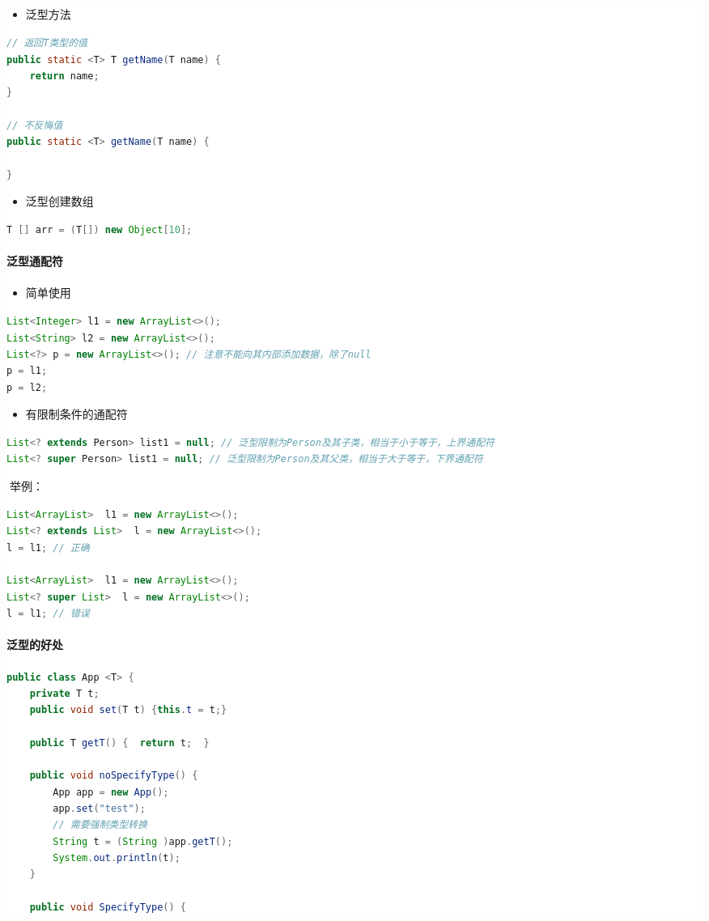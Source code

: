+   泛型方法

````java
// 返回T类型的值
public static <T> T getName(T name) {
	return name;
}

// 不反悔值
public static <T> getName(T name) {

}
````

+   泛型创建数组

```java
T [] arr = (T[]) new Object[10];
```



#### 泛型通配符

+   简单使用

```java
List<Integer> l1 = new ArrayList<>();
List<String> l2 = new ArrayList<>();
List<?> p = new ArrayList<>(); // 注意不能向其内部添加数据，除了null
p = l1;
p = l2;
```

+   有限制条件的通配符

```java
List<? extends Person> list1 = null; // 泛型限制为Person及其子类，相当于小于等于，上界通配符
List<? super Person> list1 = null; // 泛型限制为Person及其父类，相当于大于等于，下界通配符
```

​	举例：

```java
List<ArrayList>  l1 = new ArrayList<>();
List<? extends List>  l = new ArrayList<>();
l = l1; // 正确

List<ArrayList>  l1 = new ArrayList<>();
List<? super List>  l = new ArrayList<>();
l = l1; // 错误
```

#### 泛型的好处

```java
public class App <T> {
    private T t;
    public void set(T t) {this.t = t;}

    public T getT() {  return t;  }

    public void noSpecifyType() {
        App app = new App();
        app.set("test");
        // 需要强制类型转换
        String t = (String )app.getT();
        System.out.println(t);
    }

    public void SpecifyType() {
```